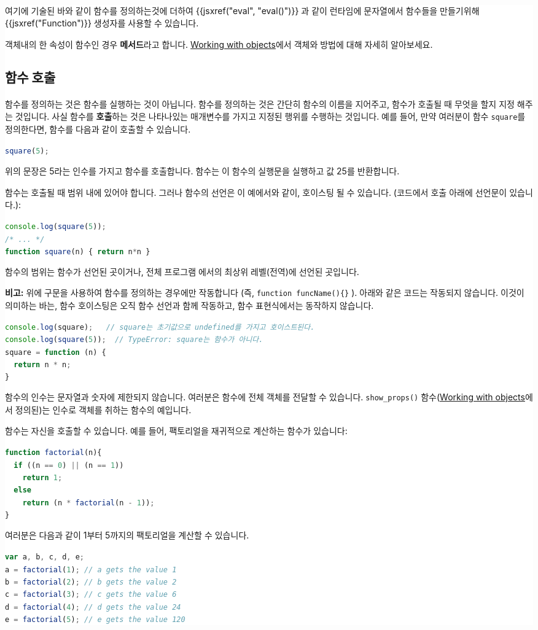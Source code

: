 여기에 기술된 바와 같이 함수를 정의하는것에 더하여 {{jsxref("eval", "eval()")}} 과 같이 런타임에 문자열에서 함수들을 만들기위해 {{jsxref("Function")}} 생성자를 사용할 수 있습니다.

객체내의 한 속성이 함수인 경우 **메서드**라고 합니다. [Working with objects](/ko/docs/Web/JavaScript/Guide/Working_with_Objects)에서 객체와 방법에 대해 자세히 알아보세요.

## 함수 호출

함수를 정의하는 것은 함수를 실행하는 것이 아닙니다. 함수를 정의하는 것은 간단히 함수의 이름을 지어주고, 함수가 호출될 때 무엇을 할지 지정 해주는 것입니다. 사실 함수를 **호출**하는 것은 나타나있는 매개변수를 가지고 지정된 행위를 수행하는 것입니다. 예를 들어, 만약 여러분이 함수 `square`를 정의한다면, 함수를 다음과 같이 호출할 수 있습니다.

```js
square(5);
```

위의 문장은 5라는 인수를 가지고 함수를 호출합니다. 함수는 이 함수의 실행문을 실행하고 값 25를 반환합니다.

함수는 호출될 때 범위 내에 있어야 합니다. 그러나 함수의 선언은 이 예에서와 같이, 호이스팅 될 수 있습니다. (코드에서 호출 아래에 선언문이 있습니다.):

```js
console.log(square(5));
/* ... */
function square(n) { return n*n }
```

함수의 범위는 함수가 선언된 곳이거나, 전체 프로그램 에서의 최상위 레벨(전역)에 선언된 곳입니다.

<div class="note"><p><strong>비고:</strong> 위에 구문을 사용하여 함수를 정의하는 경우에만 작동합니다 (즉, <code>function funcName(){}</code> ). 아래와 같은 코드는 작동되지 않습니다. 이것이 의미하는 바는, 함수 호이스팅은 오직 함수 선언과 함께 작동하고, 함수 표현식에서는 동작하지 않습니다.</p></div>

```js example-bad
console.log(square);   // square는 초기값으로 undefined를 가지고 호이스트된다.
console.log(square(5));  // TypeError: square는 함수가 아니다.
square = function (n) {
  return n * n;
}
```

함수의 인수는 문자열과 숫자에 제한되지 않습니다. 여러분은 함수에 전체 객체를 전달할 수 있습니다. `show_props()` 함수([Working with objects](/en-US/docs/Web/JavaScript/Guide/Working_with_Objects#Objects_and_Properties)에서 정의된)는 인수로 객체를 취하는 함수의 예입니다.

함수는 자신을 호출할 수 있습니다. 예를 들어, 팩토리얼을 재귀적으로 계산하는 함수가 있습니다:

```js
function factorial(n){
  if ((n == 0) || (n == 1))
    return 1;
  else
    return (n * factorial(n - 1));
}
```

여러분은 다음과 같이 1부터 5까지의 팩토리얼을 계산할 수 있습니다.

```js
var a, b, c, d, e;
a = factorial(1); // a gets the value 1
b = factorial(2); // b gets the value 2
c = factorial(3); // c gets the value 6
d = factorial(4); // d gets the value 24
e = factorial(5); // e gets the value 120
```
